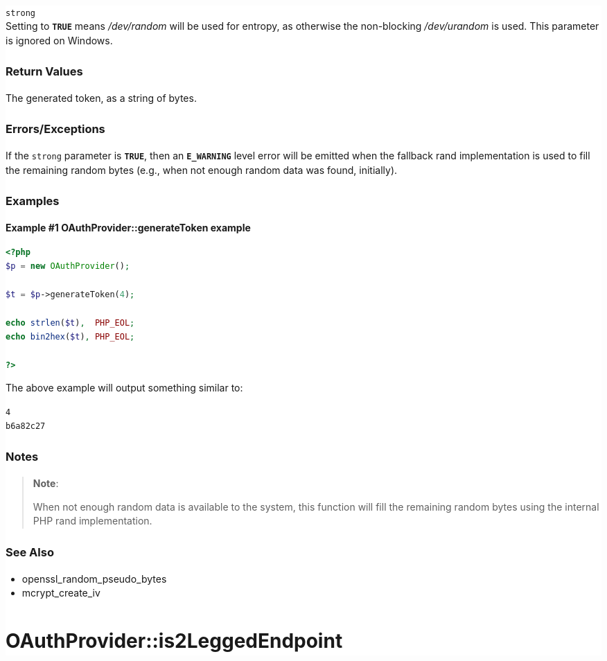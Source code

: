 `strong`  
Setting to **`TRUE`** means */dev/random* will be used for entropy, as
otherwise the non-blocking */dev/urandom* is used. This parameter is
ignored on Windows.

### Return Values

The generated token, as a <span class="type">string</span> of bytes.

### Errors/Exceptions

If the `strong` parameter is **`TRUE`**, then an **`E_WARNING`** level
error will be emitted when the fallback <span
class="function">rand</span> implementation is used to fill the
remaining random bytes (e.g., when not enough random data was found,
initially).

### Examples

**Example \#1 <span class="function">OAuthProvider::generateToken</span>
example**

``` php
<?php
$p = new OAuthProvider();

$t = $p->generateToken(4);

echo strlen($t),  PHP_EOL;
echo bin2hex($t), PHP_EOL;

?>
```

The above example will output something similar to:

    4
    b6a82c27

### Notes

> **Note**:
>
> When not enough random data is available to the system, this function
> will fill the remaining random bytes using the internal PHP <span
> class="function">rand</span> implementation.

### See Also

-   <span class="function">openssl\_random\_pseudo\_bytes</span>
-   <span class="function">mcrypt\_create\_iv</span>

OAuthProvider::is2LeggedEndpoint
================================
